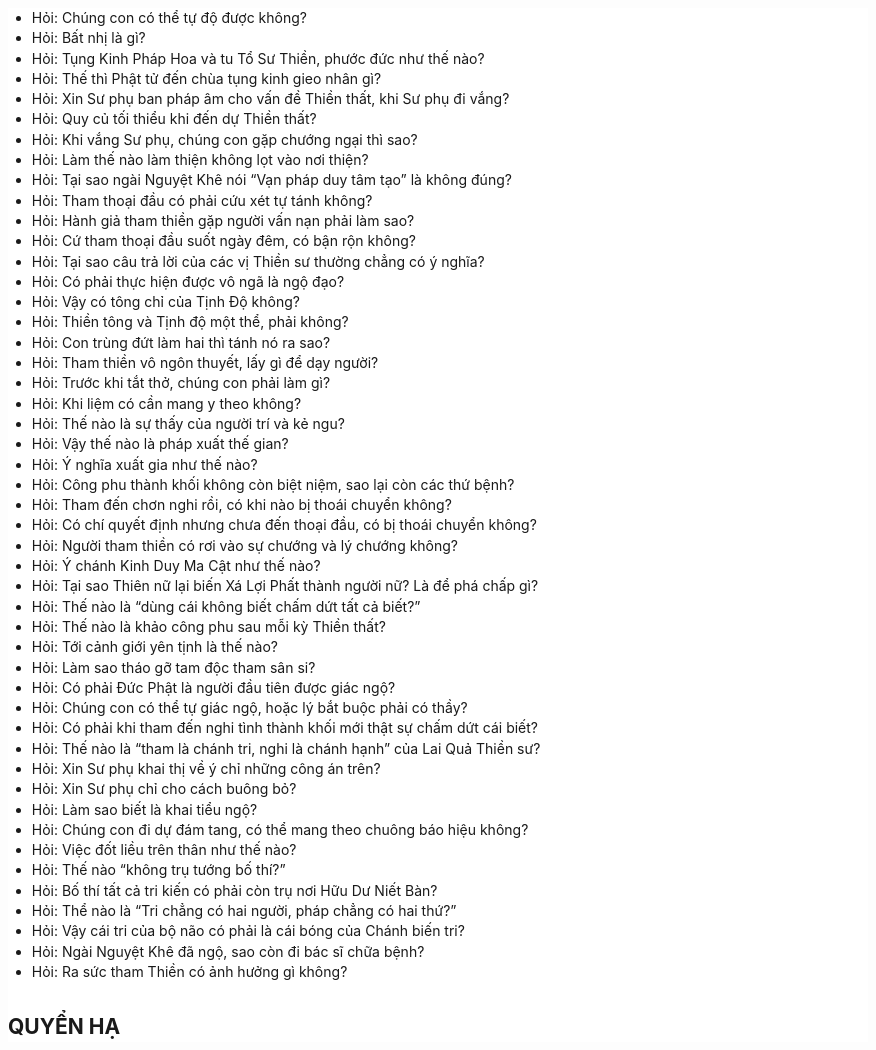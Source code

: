 - Hỏi: Chúng con có thể tự độ được không?
- Hỏi: Bất nhị là gì?
- Hỏi: Tụng Kinh Pháp Hoa và tu Tổ Sư Thiền, phước đức như thế nào?
- Hỏi: Thế thì Phật tử đến chùa tụng kinh gieo nhân gì?
- Hỏi: Xin Sư phụ ban pháp âm cho vấn đề Thiền thất, khi Sư phụ đi vắng?
- Hỏi: Quy củ tối thiểu khi đến dự Thiền thất?
- Hỏi: Khi vắng Sư phụ, chúng con gặp chướng ngại thì sao?
- Hỏi: Làm thế nào làm thiện không lọt vào nơi thiện?
- Hỏi: Tại sao ngài Nguyệt Khê nói “Vạn pháp duy tâm tạo” là không đúng?
- Hỏi: Tham thoại đầu có phải cứu xét tự tánh không?
- Hỏi: Hành giả tham thiền gặp người vấn nạn phải làm sao?
- Hỏi: Cứ tham thoại đầu suốt ngày đêm, có bận rộn không?
- Hỏi: Tại sao câu trả lời của các vị Thiền sư thường chẳng có ý nghĩa?
- Hỏi: Có phải thực hiện được vô ngã là ngộ đạo?
- Hỏi: Vậy có tông chỉ của Tịnh Độ không?
- Hỏi: Thiền tông và Tịnh độ một thể, phải không?
- Hỏi: Con trùng đứt làm hai thì tánh nó ra sao?
- Hỏi: Tham thiền vô ngôn thuyết, lấy gì để dạy người?
- Hỏi: Trước khi tắt thở, chúng con phải làm gì?
- Hỏi: Khi liệm có cần mang y theo không?
- Hỏi: Thế nào là sự thấy của người trí và kẻ ngu?
- Hỏi: Vậy thế nào là pháp xuất thế gian?
- Hỏi: Ý nghĩa xuất gia như thế nào?
- Hỏi: Công phu thành khối không còn biệt niệm, sao lại còn các thứ bệnh?
- Hỏi: Tham đến chơn nghi rồi, có khi nào bị thoái chuyển không?
- Hỏi: Có chí quyết định nhưng chưa đến thoại đầu, có bị thoái chuyển không?
- Hỏi: Người tham thiền có rơi vào sự chướng và lý chướng không?
- Hỏi: Ý chánh Kinh Duy Ma Cật như thế nào?
- Hỏi: Tại sao Thiên nữ lại biến Xá Lợi Phất thành người nữ? Là để phá chấp gì?
- Hỏi: Thế nào là “dùng cái không biết chấm dứt tất cả biết?”
- Hỏi: Thế nào là khảo công phu sau mỗi kỳ Thiền thất?
- Hỏi: Tới cảnh giới yên tịnh là thế nào?
- Hỏi: Làm sao tháo gỡ tam độc tham sân si?
- Hỏi: Có phải Đức Phật là người đầu tiên được giác ngộ?
- Hỏi: Chúng con có thể tự giác ngộ, hoặc lý bắt buộc phải có thầy?
- Hỏi: Có phải khi tham đến nghi tình thành khối mới thật sự chấm dứt cái biết?
- Hỏi: Thế nào là “tham là chánh tri, nghi là chánh hạnh” của Lai Quả Thiền sư?
- Hỏi: Xin Sư phụ khai thị về ý chỉ những công án trên?
- Hỏi: Xin Sư phụ chỉ cho cách buông bỏ?
- Hỏi: Làm sao biết là khai tiểu ngộ?
- Hỏi: Chúng con đi dự đám tang, có thể mang theo chuông báo hiệu không?
- Hỏi: Việc đốt liều trên thân như thế nào?
- Hỏi: Thế nào “không trụ tướng bố thí?”
- Hỏi: Bố thí tất cả tri kiến có phải còn trụ nơi Hữu Dư Niết Bàn?
- Hỏi: Thể nào là “Tri chẳng có hai người, pháp chẳng có hai thứ?”
- Hỏi: Vậy cái tri của bộ não có phải là cái bóng của Chánh biến tri?
- Hỏi: Ngài Nguyệt Khê đã ngộ, sao còn đi bác sĩ chữa bệnh?
- Hỏi: Ra sức tham Thiền có ảnh hưởng gì không?

## QUYỂN HẠ
